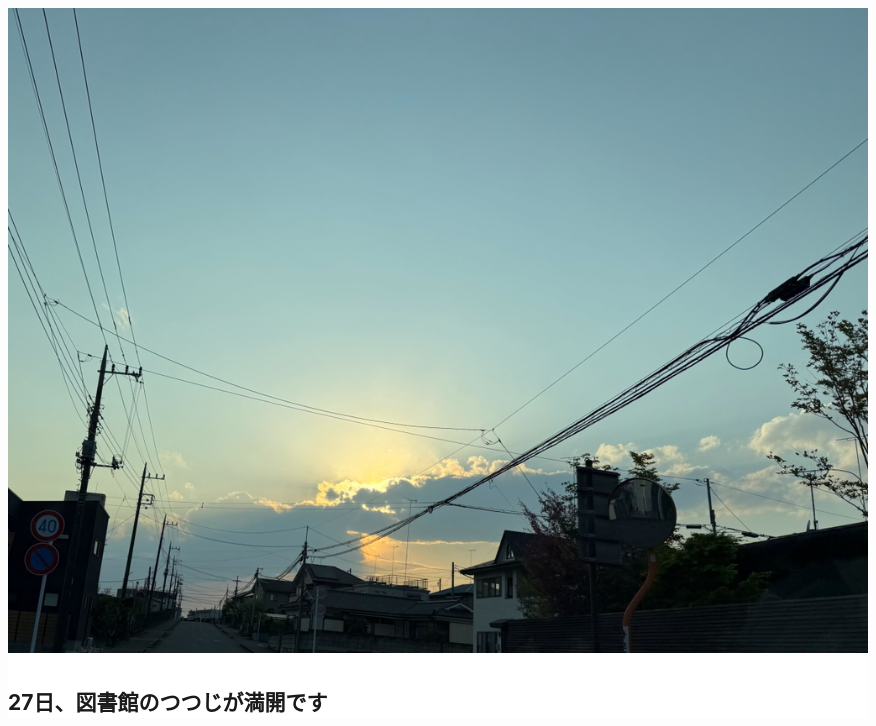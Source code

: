 <a href="20250427_016.JPG" target="_blank"><img src="20250427_016.JPG" alt="サンプル画像" width="900" /></a>
    
<h2><span class="yellow">27日、図書館のつつじが満開です</span></h2>